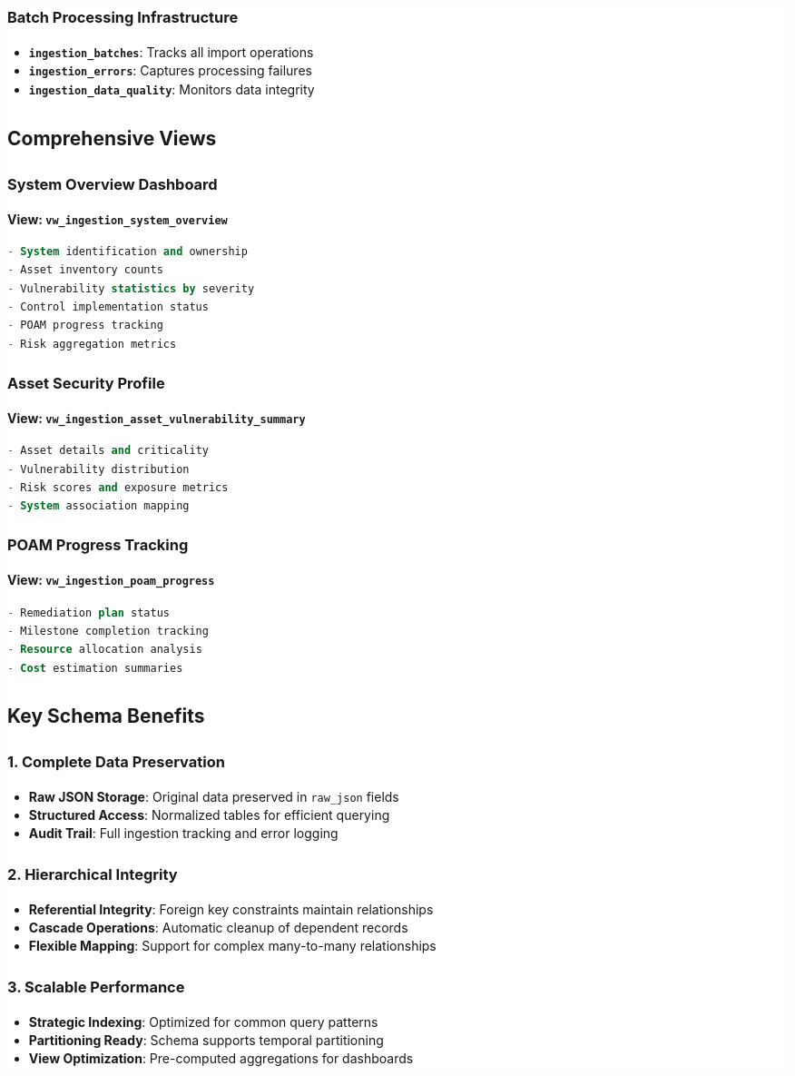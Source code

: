 ### Batch Processing Infrastructure
- **`ingestion_batches`**: Tracks all import operations
- **`ingestion_errors`**: Captures processing failures
- **`ingestion_data_quality`**: Monitors data integrity

## Comprehensive Views

### System Overview Dashboard
**View: `vw_ingestion_system_overview`**
```sql
- System identification and ownership
- Asset inventory counts
- Vulnerability statistics by severity
- Control implementation status
- POAM progress tracking
- Risk aggregation metrics
```

### Asset Security Profile
**View: `vw_ingestion_asset_vulnerability_summary`**
```sql
- Asset details and criticality
- Vulnerability distribution
- Risk scores and exposure metrics
- System association mapping
```

### POAM Progress Tracking
**View: `vw_ingestion_poam_progress`**
```sql
- Remediation plan status
- Milestone completion tracking
- Resource allocation analysis
- Cost estimation summaries
```

## Key Schema Benefits

### 1. Complete Data Preservation
- **Raw JSON Storage**: Original data preserved in `raw_json` fields
- **Structured Access**: Normalized tables for efficient querying
- **Audit Trail**: Full ingestion tracking and error logging

### 2. Hierarchical Integrity
- **Referential Integrity**: Foreign key constraints maintain relationships
- **Cascade Operations**: Automatic cleanup of dependent records
- **Flexible Mapping**: Support for complex many-to-many relationships

### 3. Scalable Performance
- **Strategic Indexing**: Optimized for common query patterns
- **Partitioning Ready**: Schema supports temporal partitioning
- **View Optimization**: Pre-computed aggregations for dashboards
